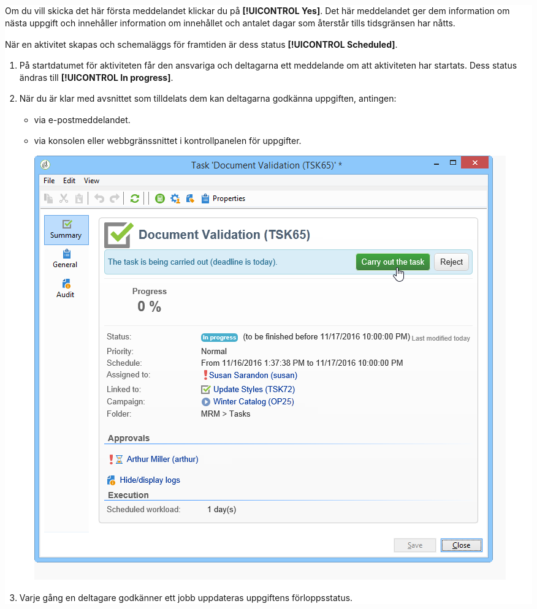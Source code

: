    Om du vill skicka det här första meddelandet klickar du på **[!UICONTROL Yes]**. Det här meddelandet ger dem information om nästa uppgift och innehåller information om innehållet och antalet dagar som återstår tills tidsgränsen har nåtts.

   När en aktivitet skapas och schemaläggs för framtiden är dess status **[!UICONTROL Scheduled]**.

1. På startdatumet för aktiviteten får den ansvariga och deltagarna ett meddelande om att aktiviteten har startats. Dess status ändras till **[!UICONTROL In progress]**.
1. När du är klar med avsnittet som tilldelats dem kan deltagarna godkänna uppgiften, antingen:

   * via e-postmeddelandet.
   * via konsolen eller webbgränssnittet i kontrollpanelen för uppgifter.

      ![](assets/s_ncs_user_task_start_rea.png)

1. Varje gång en deltagare godkänner ett jobb uppdateras uppgiftens förloppsstatus.
